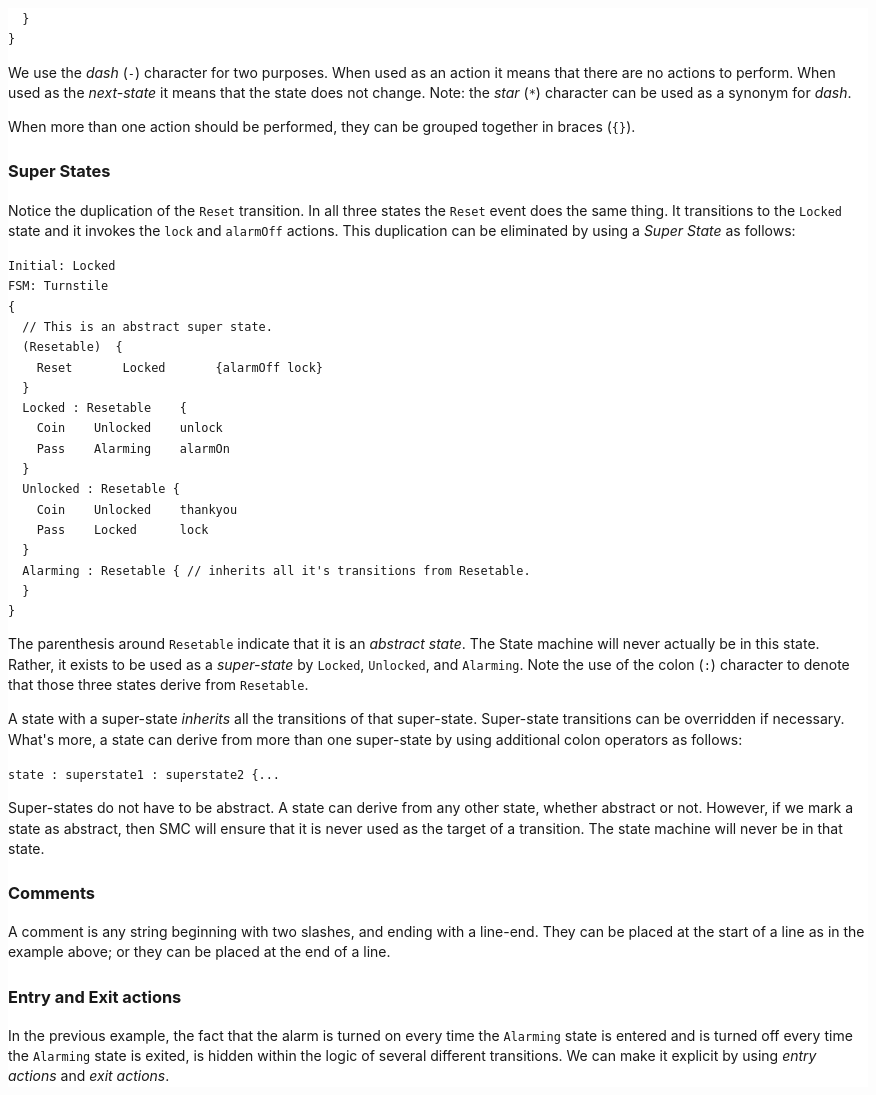       }
    }
    
We use the _dash_ (`-`) character for two purposes.  When used as an action it means that there are no actions to perform.  When used as the _next-state_ it means that the state does not change.  Note: the _star_ (`*`) character can be used as a synonym for _dash_.  

When more than one action should be performed, they can be grouped together in braces (`{}`).

### Super States
Notice the duplication of the `Reset` transition.  In all three states the `Reset` event does the same thing.  It transitions to the `Locked` state and it invokes the `lock` and `alarmOff` actions.  This duplication can be eliminated by using a _Super State_ as follows:

    Initial: Locked
    FSM: Turnstile
    {
      // This is an abstract super state.
      (Resetable)  {
        Reset       Locked       {alarmOff lock}
      }
      Locked : Resetable    { 
        Coin    Unlocked    unlock
        Pass    Alarming    alarmOn
      }
      Unlocked : Resetable {
        Coin    Unlocked    thankyou
        Pass    Locked      lock
      }
      Alarming : Resetable { // inherits all it's transitions from Resetable.
      }
    }

The parenthesis around `Resetable` indicate that it is an _abstract state_.  The State machine will never actually be in this state.  Rather, it exists to be used as a _super-state_ by `Locked`, `Unlocked`, and `Alarming`.  Note the use of the colon (`:`) character to denote that those three states derive from `Resetable`.  

A state with a super-state _inherits_ all the transitions of that super-state.  Super-state transitions can be overridden if necessary.  What's more, a state can derive from more than one super-state by using additional colon operators as follows:

    state : superstate1 : superstate2 {...

Super-states do not have to be abstract.  A state can derive from any other state, whether abstract or not.  However, if we mark a state as abstract, then SMC will ensure that it is never used as the target of a transition.  The state machine will never be in that state.  

### Comments
A comment is any string beginning with two slashes, and ending with a line-end.  They can be placed at the start of a line as in the example above; or they can be placed at the end of a line.

### Entry and Exit actions
In the previous example, the fact that the alarm is turned on every time the `Alarming` state is entered and is turned off every time the `Alarming` state is exited, is hidden within the logic of several different transitions.  We can make it explicit by using _entry actions_ and _exit actions_.  
